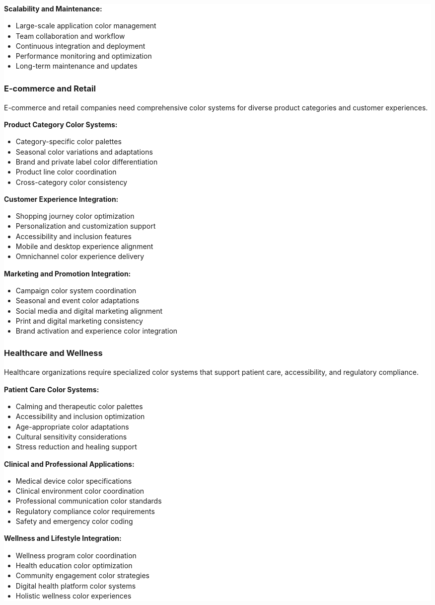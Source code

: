 **Scalability and Maintenance:**
- Large-scale application color management
- Team collaboration and workflow
- Continuous integration and deployment
- Performance monitoring and optimization
- Long-term maintenance and updates

### E-commerce and Retail

E-commerce and retail companies need comprehensive color systems for diverse product categories and customer experiences.

**Product Category Color Systems:**
- Category-specific color palettes
- Seasonal color variations and adaptations
- Brand and private label color differentiation
- Product line color coordination
- Cross-category color consistency

**Customer Experience Integration:**
- Shopping journey color optimization
- Personalization and customization support
- Accessibility and inclusion features
- Mobile and desktop experience alignment
- Omnichannel color experience delivery

**Marketing and Promotion Integration:**
- Campaign color system coordination
- Seasonal and event color adaptations
- Social media and digital marketing alignment
- Print and digital marketing consistency
- Brand activation and experience color integration

### Healthcare and Wellness

Healthcare organizations require specialized color systems that support patient care, accessibility, and regulatory compliance.

**Patient Care Color Systems:**
- Calming and therapeutic color palettes
- Accessibility and inclusion optimization
- Age-appropriate color adaptations
- Cultural sensitivity considerations
- Stress reduction and healing support

**Clinical and Professional Applications:**
- Medical device color specifications
- Clinical environment color coordination
- Professional communication color standards
- Regulatory compliance color requirements
- Safety and emergency color coding

**Wellness and Lifestyle Integration:**
- Wellness program color coordination
- Health education color optimization
- Community engagement color strategies
- Digital health platform color systems
- Holistic wellness color experiences
